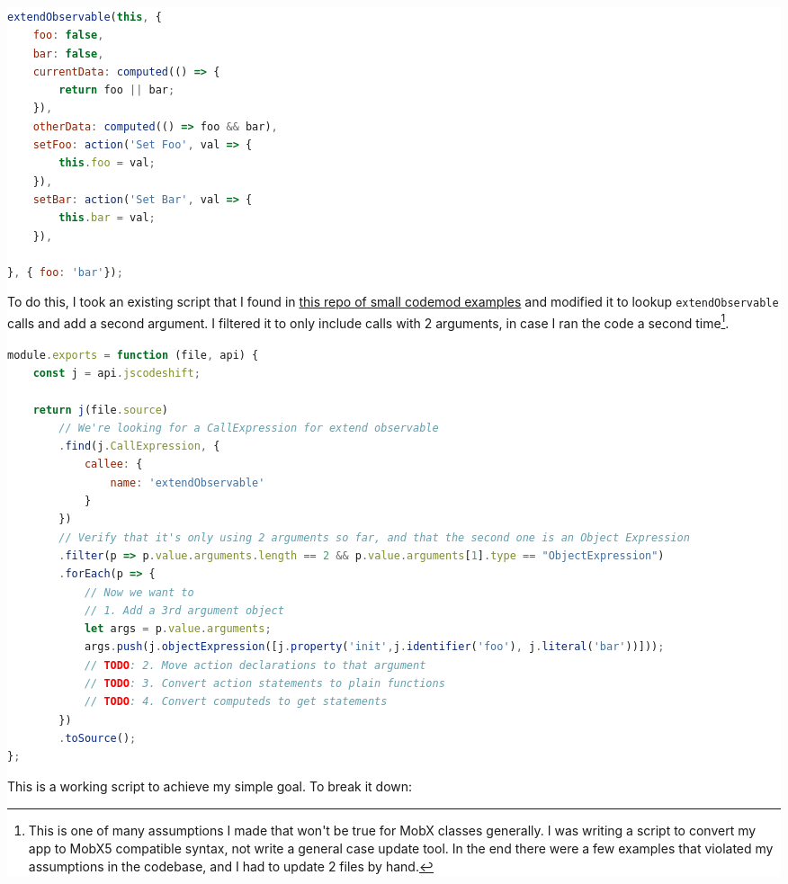 ```javascript
extendObservable(this, {
    foo: false,
    bar: false,
    currentData: computed(() => {
        return foo || bar;
    }),
    otherData: computed(() => foo && bar),
    setFoo: action('Set Foo', val => {
        this.foo = val;
    }),
    setBar: action('Set Bar', val => {
        this.bar = val;
    }),

}, { foo: 'bar'});
```

To do this, I took an existing script that I found in [this repo of small codemod examples](https://github.com/jhgg/js-transforms) and modified it to lookup `extendObservable` calls and add a second argument.  I filtered it to only include calls with 2 arguments, in case I ran the code a second time[^1].


```javascript
module.exports = function (file, api) {
    const j = api.jscodeshift;

    return j(file.source)
        // We're looking for a CallExpression for extend observable
        .find(j.CallExpression, {
            callee: {
                name: 'extendObservable'
            }
        })
        // Verify that it's only using 2 arguments so far, and that the second one is an Object Expression
        .filter(p => p.value.arguments.length == 2 && p.value.arguments[1].type == "ObjectExpression")
        .forEach(p => {
            // Now we want to
            // 1. Add a 3rd argument object
            let args = p.value.arguments;
            args.push(j.objectExpression([j.property('init',j.identifier('foo'), j.literal('bar'))]));
            // TODO: 2. Move action declarations to that argument
            // TODO: 3. Convert action statements to plain functions
            // TODO: 4. Convert computeds to get statements
        })
        .toSource();
};
```

This is a working script to achieve my simple goal.  To break it down:


[^1]: This is one of many assumptions I made that won't be true for MobX classes generally.  I was writing a script to convert my app to MobX5 compatible syntax, not write a general case update tool.  In the end there were a few examples that violated my assumptions in the codebase, and I had to update 2 files by hand.
[^2]: jscodeshift was created by Christoph Pojer who is also one of the primary maintainers of Jest.